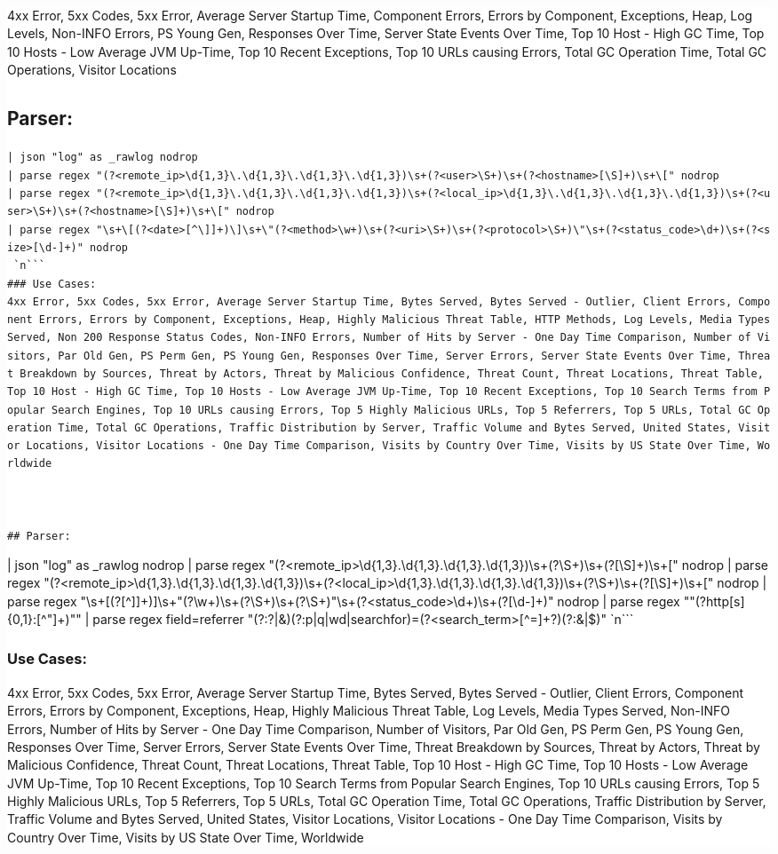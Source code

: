 4xx Error, 5xx Codes, 5xx Error, Average Server Startup Time, Component Errors, Errors by Component, Exceptions, Heap, Log Levels, Non-INFO Errors, PS Young Gen, Responses Over Time, Server State Events Over Time, Top 10 Host - High GC Time, Top 10 Hosts - Low Average JVM Up-Time, Top 10 Recent Exceptions, Top 10 URLs causing Errors, Total GC Operation Time, Total GC Operations, Visitor Locations



## Parser:
```
| json "log" as _rawlog nodrop 
| parse regex "(?<remote_ip>\d{1,3}\.\d{1,3}\.\d{1,3}\.\d{1,3})\s+(?<user>\S+)\s+(?<hostname>[\S]+)\s+\[" nodrop
| parse regex "(?<remote_ip>\d{1,3}\.\d{1,3}\.\d{1,3}\.\d{1,3})\s+(?<local_ip>\d{1,3}\.\d{1,3}\.\d{1,3}\.\d{1,3})\s+(?<user>\S+)\s+(?<hostname>[\S]+)\s+\[" nodrop
| parse regex "\s+\[(?<date>[^\]]+)\]\s+\"(?<method>\w+)\s+(?<uri>\S+)\s+(?<protocol>\S+)\"\s+(?<status_code>\d+)\s+(?<size>[\d-]+)" nodrop
 `n```
### Use Cases:
4xx Error, 5xx Codes, 5xx Error, Average Server Startup Time, Bytes Served, Bytes Served - Outlier, Client Errors, Component Errors, Errors by Component, Exceptions, Heap, Highly Malicious Threat Table, HTTP Methods, Log Levels, Media Types Served, Non 200 Response Status Codes, Non-INFO Errors, Number of Hits by Server - One Day Time Comparison, Number of Visitors, Par Old Gen, PS Perm Gen, PS Young Gen, Responses Over Time, Server Errors, Server State Events Over Time, Threat Breakdown by Sources, Threat by Actors, Threat by Malicious Confidence, Threat Count, Threat Locations, Threat Table, Top 10 Host - High GC Time, Top 10 Hosts - Low Average JVM Up-Time, Top 10 Recent Exceptions, Top 10 Search Terms from Popular Search Engines, Top 10 URLs causing Errors, Top 5 Highly Malicious URLs, Top 5 Referrers, Top 5 URLs, Total GC Operation Time, Total GC Operations, Traffic Distribution by Server, Traffic Volume and Bytes Served, United States, Visitor Locations, Visitor Locations - One Day Time Comparison, Visits by Country Over Time, Visits by US State Over Time, Worldwide



## Parser:
```
| json "log" as _rawlog nodrop 
| parse regex "(?<remote_ip>\d{1,3}\.\d{1,3}\.\d{1,3}\.\d{1,3})\s+(?<user>\S+)\s+(?<hostname>[\S]+)\s+\[" nodrop
| parse regex "(?<remote_ip>\d{1,3}\.\d{1,3}\.\d{1,3}\.\d{1,3})\s+(?<local_ip>\d{1,3}\.\d{1,3}\.\d{1,3}\.\d{1,3})\s+(?<user>\S+)\s+(?<hostname>[\S]+)\s+\[" nodrop
| parse regex "\s+\[(?<date>[^\]]+)\]\s+\"(?<method>\w+)\s+(?<uri>\S+)\s+(?<protocol>\S+)\"\s+(?<status_code>\d+)\s+(?<size>[\d-]+)" nodrop
| parse regex "\"(?<referrer>http[s]{0,1}:[^\"]+)\""
| parse regex field=referrer "(?:\?|&)(?:p|q|wd|searchfor)=(?<search_term>[^=]+?)(?:&|$)"
 `n```
### Use Cases:
4xx Error, 5xx Codes, 5xx Error, Average Server Startup Time, Bytes Served, Bytes Served - Outlier, Client Errors, Component Errors, Errors by Component, Exceptions, Heap, Highly Malicious Threat Table, Log Levels, Media Types Served, Non-INFO Errors, Number of Hits by Server - One Day Time Comparison, Number of Visitors, Par Old Gen, PS Perm Gen, PS Young Gen, Responses Over Time, Server Errors, Server State Events Over Time, Threat Breakdown by Sources, Threat by Actors, Threat by Malicious Confidence, Threat Count, Threat Locations, Threat Table, Top 10 Host - High GC Time, Top 10 Hosts - Low Average JVM Up-Time, Top 10 Recent Exceptions, Top 10 Search Terms from Popular Search Engines, Top 10 URLs causing Errors, Top 5 Highly Malicious URLs, Top 5 Referrers, Top 5 URLs, Total GC Operation Time, Total GC Operations, Traffic Distribution by Server, Traffic Volume and Bytes Served, United States, Visitor Locations, Visitor Locations - One Day Time Comparison, Visits by Country Over Time, Visits by US State Over Time, Worldwide
